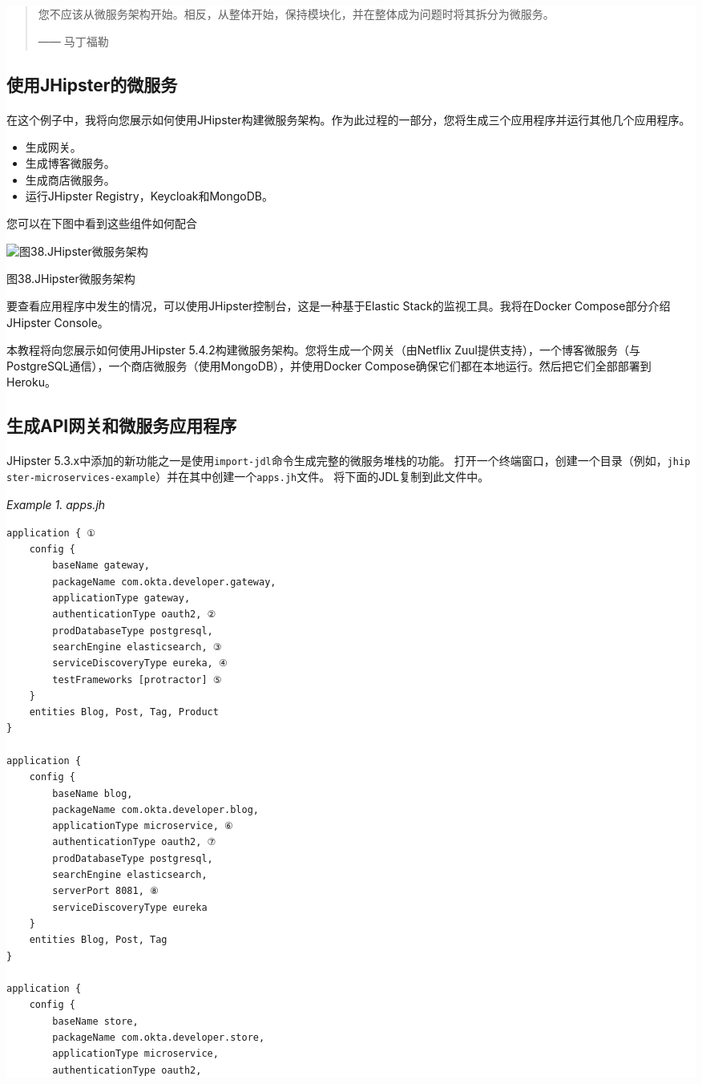 > 您不应该从微服务架构开始。相反，从整体开始，保持模块化，并在整体成为问题时将其拆分为微服务。
>
> —— 马丁福勒

## 使用JHipster的微服务

在这个例子中，我将向您展示如何使用JHipster构建微服务架构。作为此过程的一部分，您将生成三个应用程序并运行其他几个应用程序。

* 生成网关。
* 生成博客微服务。
* 生成商店微服务。
* 运行JHipster Registry，Keycloak和MongoDB。

您可以在下图中看到这些组件如何配合

![图38.JHipster微服务架构](https://blobscdn.gitbook.com/v0/b/gitbook-28427.appspot.com/o/assets%2F-LauRN4EpK_MjXhOnPl7%2F-LauZgtqHq7W3A5MysML%2F-LauaPvuzT_P6rQFfYR0%2F38.jpg?alt=media&token=38afe1ee-9df9-4853-a6c6-580f3b256e95)

图38.JHipster微服务架构

要查看应用程序中发生的情况，可以使用JHipster控制台，这是一种基于Elastic Stack的监视工具。我将在Docker Compose部分介绍JHipster Console。

本教程将向您展示如何使用JHipster 5.4.2构建微服务架构。您将生成一个网关（由Netflix Zuul提供支持），一个博客微服务（与PostgreSQL通信），一个商店微服务（使用MongoDB），并使用Docker Compose确保它们都在本地运行。然后把它们全部部署到Heroku。

## 生成API网关和微服务应用程序

JHipster 5.3.x中添加的新功能之一是使用```import-jdl```命令生成完整的微服务堆栈的功能。 打开一个终端窗口，创建一个目录（例如，```jhipster-microservices-example```）并在其中创建一个```apps.jh```文件。 将下面的JDL复制到此文件中。

*Example 1. apps.jh*

```
application { ①
    config {
        baseName gateway,
        packageName com.okta.developer.gateway,
        applicationType gateway,
        authenticationType oauth2, ②
        prodDatabaseType postgresql,
        searchEngine elasticsearch, ③
        serviceDiscoveryType eureka, ④
        testFrameworks [protractor] ⑤
    }
    entities Blog, Post, Tag, Product
}

application {
    config {
        baseName blog,
        packageName com.okta.developer.blog,
        applicationType microservice, ⑥
        authenticationType oauth2, ⑦
        prodDatabaseType postgresql,
        searchEngine elasticsearch,
        serverPort 8081, ⑧
        serviceDiscoveryType eureka
    }
    entities Blog, Post, Tag
}

application {
    config {
        baseName store,
        packageName com.okta.developer.store,
        applicationType microservice,
        authenticationType oauth2,
```